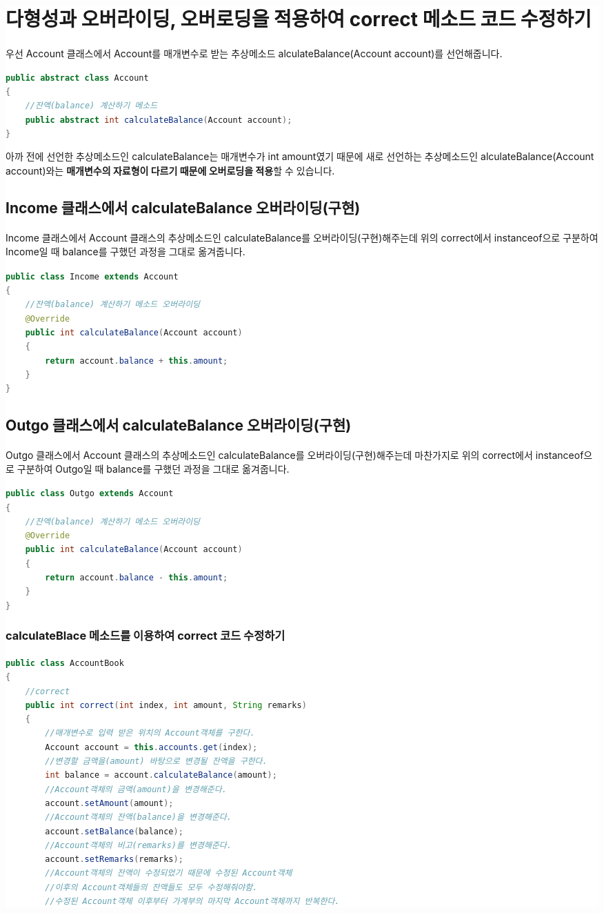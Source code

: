 # 다형성과 오버라이딩, 오버로딩을 적용하여 correct 메소드 코드 수정하기
우선 Account 클래스에서 Account를 매개변수로 받는 추상메소드 alculateBalance(Account account)를 선언해줍니다.
```java
public abstract class Account
{
    //잔액(balance) 계산하기 메소드
    public abstract int calculateBalance(Account account);
}
```
아까 전에 선언한 추상메소드인 calculateBalance는 매개변수가 int amount였기 때문에 새로 선언하는 추상메소드인 alculateBalance(Account account)와는 **매개변수의 자료형이 다르기 때문에 오버로딩을 적용**할 수 있습니다.

## Income 클래스에서 calculateBalance 오버라이딩(구현)
Income 클래스에서 Account 클래스의 추상메소드인 calculateBalance를 오버라이딩(구현)해주는데 위의 correct에서 instanceof으로 구분하여 Income일 때 balance를 구했던 과정을 그대로 옮겨줍니다.
```java
public class Income extends Account
{
    //잔액(balance) 계산하기 메소드 오버라이딩
    @Override
    public int calculateBalance(Account account)
    {
        return account.balance + this.amount;
    }
}
```

## Outgo 클래스에서 calculateBalance 오버라이딩(구현)
Outgo 클래스에서 Account 클래스의 추상메소드인 calculateBalance를 오버라이딩(구현)해주는데 마찬가지로 위의 correct에서 instanceof으로 구분하여 Outgo일 때 balance를 구했던 과정을 그대로 옮겨줍니다.
```java
public class Outgo extends Account
{
    //잔액(balance) 계산하기 메소드 오버라이딩
    @Override
    public int calculateBalance(Account account)
    {
        return account.balance - this.amount;
    }
}
```

### calculateBlace 메소드를 이용하여 correct 코드 수정하기
```java
public class AccountBook
{
    //correct
    public int correct(int index, int amount, String remarks)
    {
        //매개변수로 입력 받은 위치의 Account객체를 구한다.
        Account account = this.accounts.get(index);
        //변경할 금액을(amount) 바탕으로 변경될 잔액을 구한다.
        int balance = account.calculateBalance(amount);
        //Account객체의 금액(amount)을 변경해준다.
        account.setAmount(amount);
        //Account객체의 잔액(balance)을 변경해준다.
        account.setBalance(balance);
        //Account객체의 비고(remarks)를 변경해준다.
        account.setRemarks(remarks);
        //Account객체의 잔액이 수정되었기 때문에 수정된 Account객체
        //이후의 Account객체들의 잔액들도 모두 수정해줘야함.
        //수정된 Account객체 이후부터 가계부의 마지막 Account객체까지 반복한다.
```